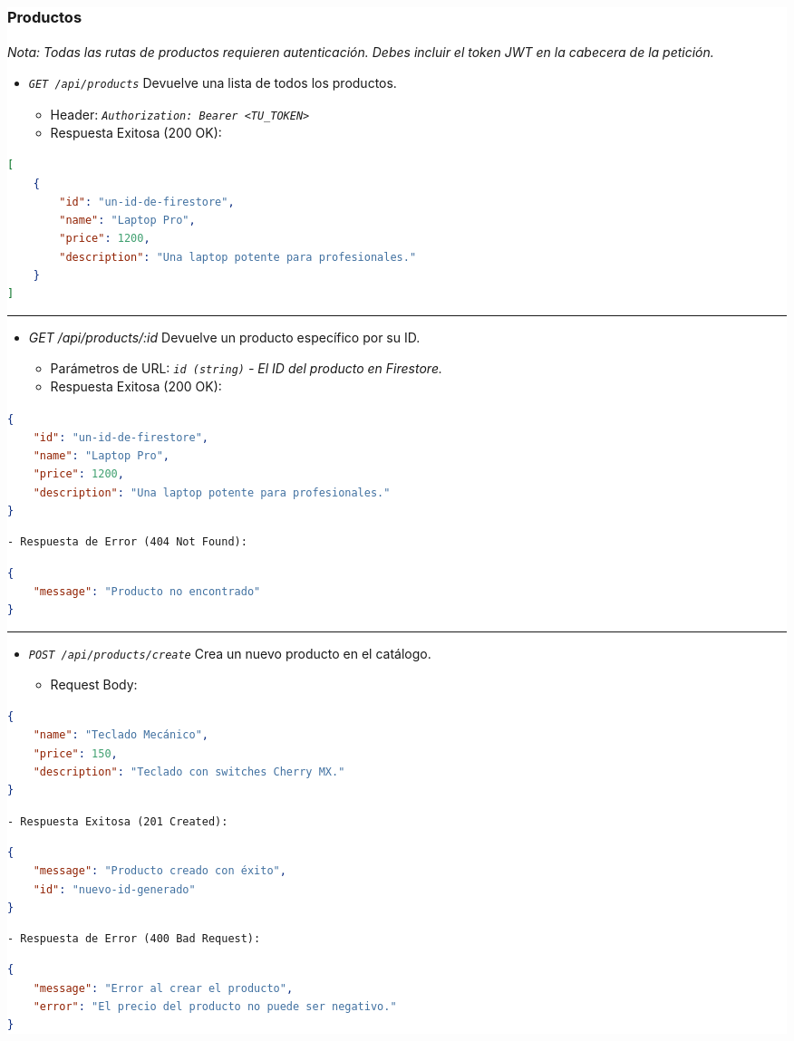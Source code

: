 
### Productos


_Nota: Todas las rutas de productos requieren autenticación. Debes incluir el token JWT en la cabecera de la petición._

- *`GET /api/products`*
Devuelve una lista de todos los productos.

    - Header: *`Authorization: Bearer <TU_TOKEN>`*
    - Respuesta Exitosa (200 OK):
```json
[
    {
        "id": "un-id-de-firestore",
        "name": "Laptop Pro",
        "price": 1200,
        "description": "Una laptop potente para profesionales."
    }
]
```
---
- *GET /api/products/:id*
Devuelve un producto específico por su ID.

    - Parámetros de URL: *`id (string)` - El ID del producto en Firestore.*
    - Respuesta Exitosa (200 OK):
```json
{
    "id": "un-id-de-firestore",
    "name": "Laptop Pro",
    "price": 1200,
    "description": "Una laptop potente para profesionales."
}
```
    - Respuesta de Error (404 Not Found):
```json
{
    "message": "Producto no encontrado"
}
```
---
- *`POST /api/products/create`*
Crea un nuevo producto en el catálogo.

    - Request Body:
```json
{
    "name": "Teclado Mecánico",
    "price": 150,
    "description": "Teclado con switches Cherry MX."
}
```
    - Respuesta Exitosa (201 Created):
```json
{
    "message": "Producto creado con éxito",
    "id": "nuevo-id-generado"
}
```
    - Respuesta de Error (400 Bad Request):
```json
{
    "message": "Error al crear el producto",
    "error": "El precio del producto no puede ser negativo."
}
```